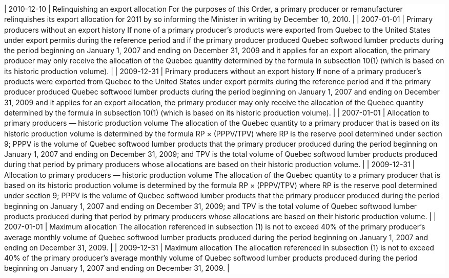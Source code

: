 | 2010-12-10 | Relinquishing an export allocation For the purposes of this Order, a primary producer or remanufacturer relinquishes its export allocation for 2011 by so informing the Minister in writing by December 10, 2010.                                                                                                                                                                                                                                                                                                                                                                                                                        |
| 2007-01-01 | Primary producers without an export history If none of a primary producer’s products were exported from Quebec to the United States under export permits during the reference period and if the primary producer produced Quebec softwood lumber products during the period beginning on January 1, 2007 and ending on December 31, 2009 and it applies for an export allocation, the primary producer may only receive the allocation of the Quebec quantity determined by the formula in subsection 10(1) (which is based on its historic production volume).                                                                          |
| 2009-12-31 | Primary producers without an export history If none of a primary producer’s products were exported from Quebec to the United States under export permits during the reference period and if the primary producer produced Quebec softwood lumber products during the period beginning on January 1, 2007 and ending on December 31, 2009 and it applies for an export allocation, the primary producer may only receive the allocation of the Quebec quantity determined by the formula in subsection 10(1) (which is based on its historic production volume).                                                                          |
| 2007-01-01 | Allocation to primary producers — historic production volume The allocation of the Quebec quantity to a primary producer that is based on its historic production volume is determined by the formula RP × (PPPV/TPV) where RP is the reserve pool determined under section 9; PPPV is the volume of Quebec softwood lumber products that the primary producer produced during the period beginning on January 1, 2007 and ending on December 31, 2009; and TPV is the total volume of Quebec softwood lumber products produced during that period by primary producers whose allocations are based on their historic production volume. |
| 2009-12-31 | Allocation to primary producers — historic production volume The allocation of the Quebec quantity to a primary producer that is based on its historic production volume is determined by the formula RP × (PPPV/TPV) where RP is the reserve pool determined under section 9; PPPV is the volume of Quebec softwood lumber products that the primary producer produced during the period beginning on January 1, 2007 and ending on December 31, 2009; and TPV is the total volume of Quebec softwood lumber products produced during that period by primary producers whose allocations are based on their historic production volume. |
| 2007-01-01 | Maximum allocation The allocation referenced in subsection (1) is not to exceed 40% of the primary producer’s average monthly volume of Quebec softwood lumber products produced during the period beginning on January 1, 2007 and ending on December 31, 2009.                                                                                                                                                                                                                                                                                                                                                                         |
| 2009-12-31 | Maximum allocation The allocation referenced in subsection (1) is not to exceed 40% of the primary producer’s average monthly volume of Quebec softwood lumber products produced during the period beginning on January 1, 2007 and ending on December 31, 2009.                                                                                                                                                                                                                                                                                                                                                                         |


